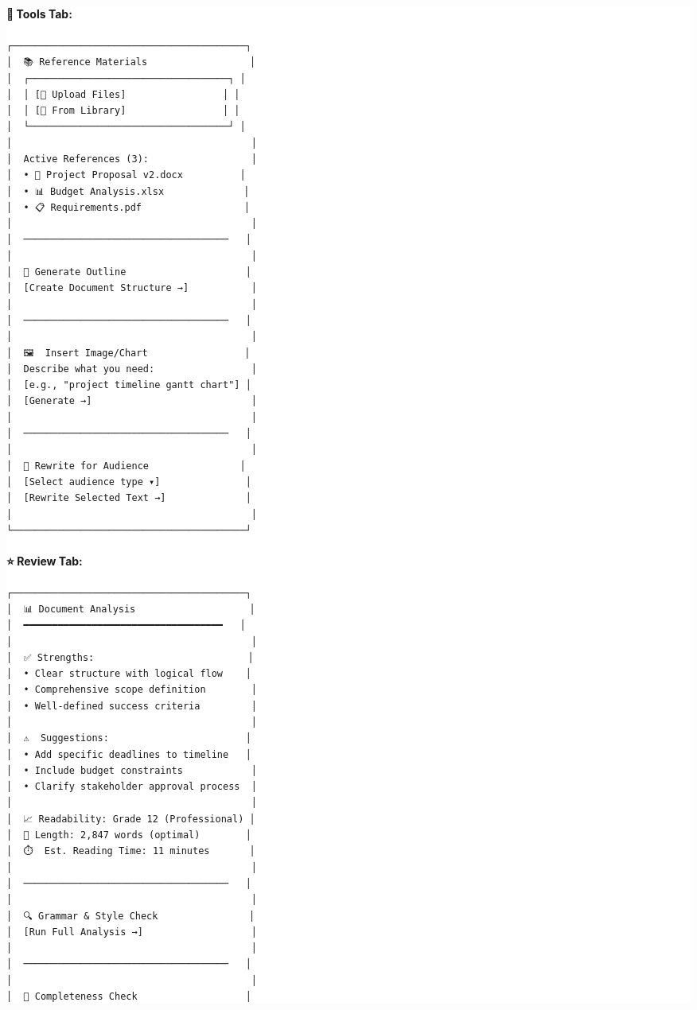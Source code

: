 #### **🔧 Tools Tab:**

```
┌─────────────────────────────────────────┐
│  📚 Reference Materials                  │
│  ┌───────────────────────────────────┐ │
│  │ [📎 Upload Files]                 │ │
│  │ [📂 From Library]                 │ │
│  └───────────────────────────────────┘ │
│                                          │
│  Active References (3):                  │
│  • 📄 Project Proposal v2.docx          │
│  • 📊 Budget Analysis.xlsx              │
│  • 📋 Requirements.pdf                  │
│                                          │
│  ────────────────────────────────────   │
│                                          │
│  🎨 Generate Outline                     │
│  [Create Document Structure →]           │
│                                          │
│  ────────────────────────────────────   │
│                                          │
│  🖼️  Insert Image/Chart                 │
│  Describe what you need:                 │
│  [e.g., "project timeline gantt chart"] │
│  [Generate →]                            │
│                                          │
│  ────────────────────────────────────   │
│                                          │
│  👥 Rewrite for Audience                │
│  [Select audience type ▾]               │
│  [Rewrite Selected Text →]              │
│                                          │
└─────────────────────────────────────────┘
```

#### **⭐ Review Tab:**

```
┌─────────────────────────────────────────┐
│  📊 Document Analysis                    │
│  ━━━━━━━━━━━━━━━━━━━━━━━━━━━━━━━━━━━   │
│                                          │
│  ✅ Strengths:                           │
│  • Clear structure with logical flow    │
│  • Comprehensive scope definition        │
│  • Well-defined success criteria         │
│                                          │
│  ⚠️  Suggestions:                        │
│  • Add specific deadlines to timeline   │
│  • Include budget constraints            │
│  • Clarify stakeholder approval process  │
│                                          │
│  📈 Readability: Grade 12 (Professional) │
│  📏 Length: 2,847 words (optimal)        │
│  ⏱️  Est. Reading Time: 11 minutes       │
│                                          │
│  ────────────────────────────────────   │
│                                          │
│  🔍 Grammar & Style Check                │
│  [Run Full Analysis →]                   │
│                                          │
│  ────────────────────────────────────   │
│                                          │
│  🎯 Completeness Check                   │
```